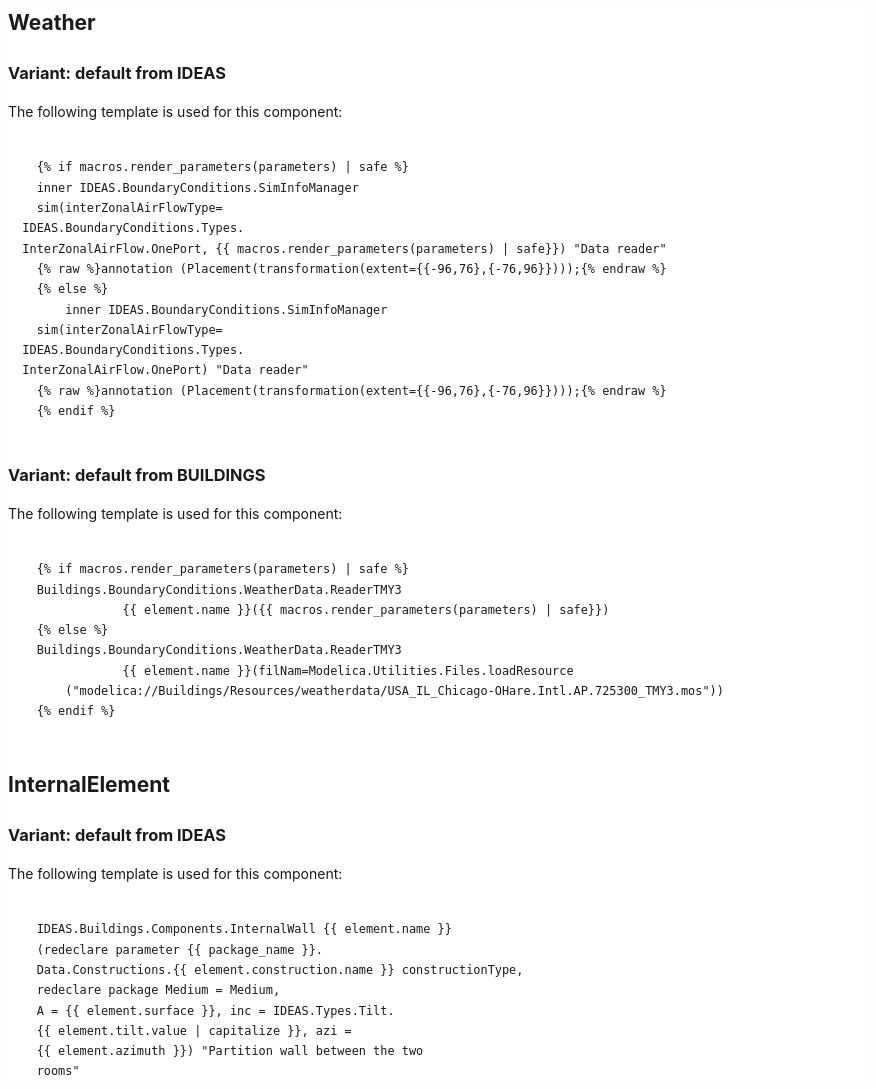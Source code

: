 
## Weather

### Variant: default from IDEAS
The following template is used for this component:
```jinja

    {% if macros.render_parameters(parameters) | safe %}
    inner IDEAS.BoundaryConditions.SimInfoManager
    sim(interZonalAirFlowType=
  IDEAS.BoundaryConditions.Types.
  InterZonalAirFlow.OnePort, {{ macros.render_parameters(parameters) | safe}}) "Data reader"
    {% raw %}annotation (Placement(transformation(extent={{-96,76},{-76,96}})));{% endraw %}
    {% else %}
        inner IDEAS.BoundaryConditions.SimInfoManager
    sim(interZonalAirFlowType=
  IDEAS.BoundaryConditions.Types.
  InterZonalAirFlow.OnePort) "Data reader"
    {% raw %}annotation (Placement(transformation(extent={{-96,76},{-76,96}})));{% endraw %}
    {% endif %}
    
```



### Variant: default from BUILDINGS
The following template is used for this component:
```jinja

    {% if macros.render_parameters(parameters) | safe %}
    Buildings.BoundaryConditions.WeatherData.ReaderTMY3
                {{ element.name }}({{ macros.render_parameters(parameters) | safe}})
    {% else %}
    Buildings.BoundaryConditions.WeatherData.ReaderTMY3
                {{ element.name }}(filNam=Modelica.Utilities.Files.loadResource
        ("modelica://Buildings/Resources/weatherdata/USA_IL_Chicago-OHare.Intl.AP.725300_TMY3.mos"))
    {% endif %}
    
```



## InternalElement

### Variant: default from IDEAS
The following template is used for this component:
```jinja

    IDEAS.Buildings.Components.InternalWall {{ element.name }}
    (redeclare parameter {{ package_name }}.
    Data.Constructions.{{ element.construction.name }} constructionType,
    redeclare package Medium = Medium,
    A = {{ element.surface }}, inc = IDEAS.Types.Tilt.
    {{ element.tilt.value | capitalize }}, azi =
    {{ element.azimuth }}) "Partition wall between the two
    rooms" 
```
